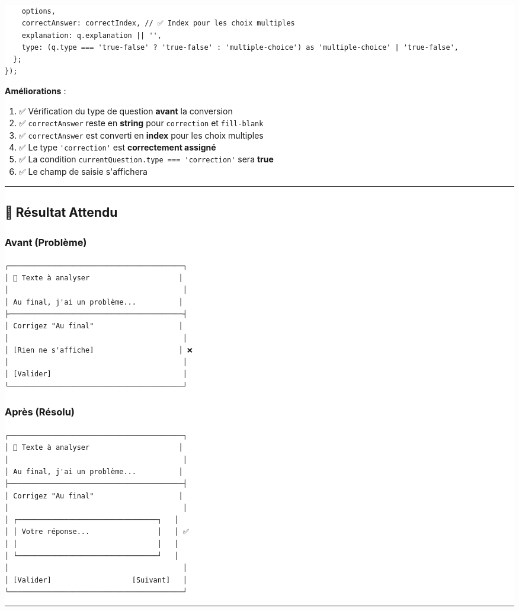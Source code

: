 ```tsx
    options,
    correctAnswer: correctIndex, // ✅ Index pour les choix multiples
    explanation: q.explanation || '',
    type: (q.type === 'true-false' ? 'true-false' : 'multiple-choice') as 'multiple-choice' | 'true-false',
  };
});
```

**Améliorations** :
1. ✅ Vérification du type de question **avant** la conversion
2. ✅ `correctAnswer` reste en **string** pour `correction` et `fill-blank`
3. ✅ `correctAnswer` est converti en **index** pour les choix multiples
4. ✅ Le type `'correction'` est **correctement assigné**
5. ✅ La condition `currentQuestion.type === 'correction'` sera **true**
6. ✅ Le champ de saisie s'affichera

---

## 🎨 Résultat Attendu

### Avant (Problème)

```
┌─────────────────────────────────────────┐
│ 📖 Texte à analyser                     │
│                                         │
│ Au final, j'ai un problème...          │
├─────────────────────────────────────────┤
│ Corrigez "Au final"                    │
│                                         │
│ [Rien ne s'affiche]                    │ ❌
│                                         │
│ [Valider]                               │
└─────────────────────────────────────────┘
```

### Après (Résolu)

```
┌─────────────────────────────────────────┐
│ 📖 Texte à analyser                     │
│                                         │
│ Au final, j'ai un problème...          │
├─────────────────────────────────────────┤
│ Corrigez "Au final"                    │
│                                         │
│ ┌─────────────────────────────────┐   │
│ │ Votre réponse...                │   │ ✅
│ │                                 │   │
│ └─────────────────────────────────┘   │
│                                         │
│ [Valider]                   [Suivant]   │
└─────────────────────────────────────────┘
```

---